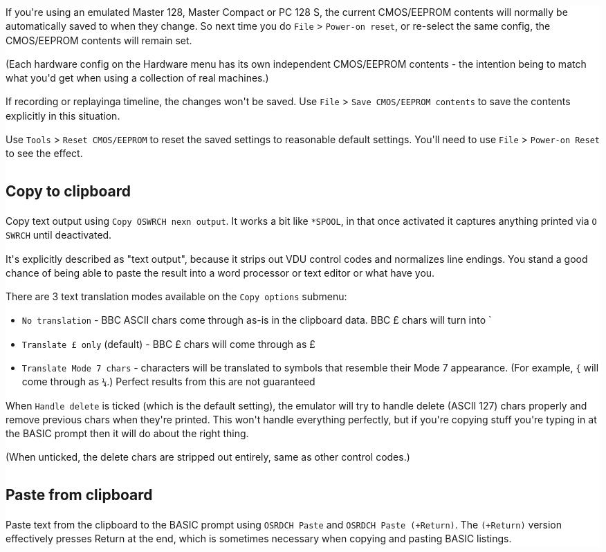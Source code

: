 If you're using an emulated Master 128, Master Compact or PC 128 S,
the current CMOS/EEPROM contents will normally be automatically saved
to when they change. So next time you do `File` > `Power-on reset`, or
re-select the same config, the CMOS/EEPROM contents will remain set.

(Each hardware config on the Hardware menu has its own independent
CMOS/EEPROM contents - the intention being to match what you'd get
when using a collection of real machines.)

If recording or replayinga timeline, the changes won't be saved. Use
`File` > `Save CMOS/EEPROM contents` to save the contents explicitly
in this situation.

Use `Tools` > `Reset CMOS/EEPROM` to reset the saved settings to
reasonable default settings. You'll need to use `File` > `Power-on
Reset` to see the effect.

## Copy to clipboard

Copy text output using `Copy OSWRCH nexn output`. It works a bit like
`*SPOOL`, in that once activated it captures anything printed via
`OSWRCH` until deactivated.

It's explicitly described as "text output", because it strips out VDU
control codes and normalizes line endings. You stand a good chance of
being able to paste the result into a word processor or text editor or
what have you.

There are 3 text translation modes available on the `Copy options`
submenu:

- `No translation` - BBC ASCII chars come through as-is in the
  clipboard data. BBC £ chars will turn into `
  
- `Translate £ only` (default) - BBC £ chars will come through as £

- `Translate Mode 7 chars` - characters will be translated to symbols
  that resemble their Mode 7 appearance. (For example, `{` will come
  through as `¼`.) Perfect results from this are not guaranteed
  
When `Handle delete` is ticked (which is the default setting), the
emulator will try to handle delete (ASCII 127) chars properly and
remove previous chars when they're printed. This won't handle
everything perfectly, but if you're copying stuff you're typing in at
the BASIC prompt then it will do about the right thing.

(When unticked, the delete chars are stripped out entirely, same as
other control codes.)

## Paste from clipboard

Paste text from the clipboard to the BASIC prompt using `OSRDCH Paste`
and `OSRDCH Paste (+Return)`. The `(+Return)` version effectively
presses Return at the end, which is sometimes necessary when copying
and pasting BASIC listings.
